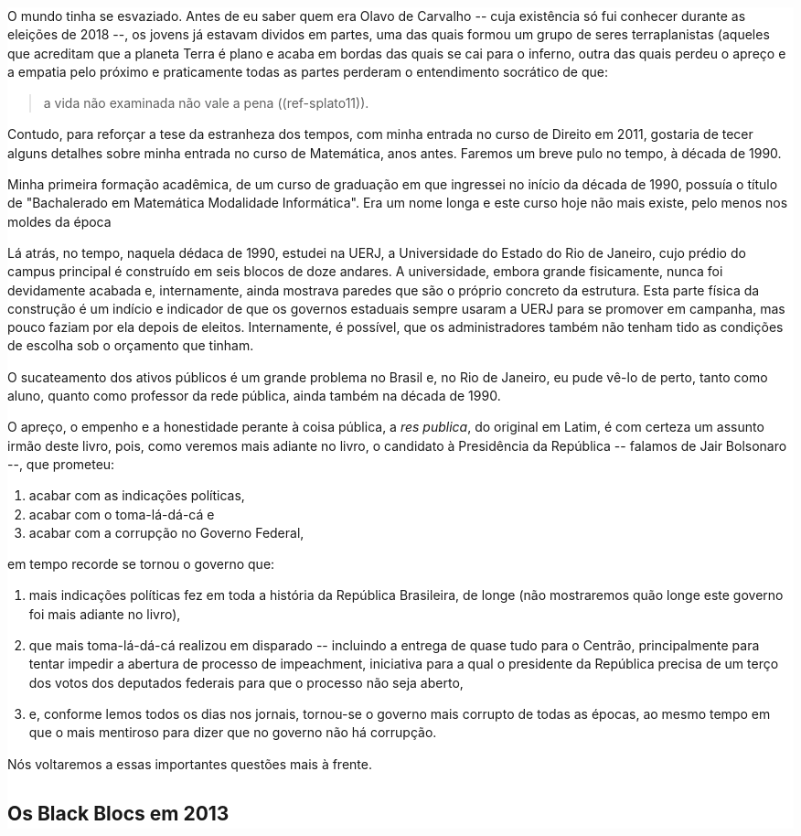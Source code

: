 O mundo tinha se esvaziado. Antes de eu saber quem era Olavo de Carvalho -- cuja existência só fui conhecer durante as eleições de 2018 --, os jovens já estavam dividos em partes, uma das quais formou um grupo de seres terraplanistas (aqueles que acreditam que a planeta Terra é plano e acaba em bordas das quais se cai para o inferno, outra das quais perdeu o apreço e a empatia pelo próximo e praticamente todas as partes perderam o entendimento socrático de que:

> a vida não examinada não vale a pena ((ref-splato11)).





Contudo, para reforçar a tese da estranheza dos tempos, com minha entrada no curso de Direito em 2011, gostaria de tecer alguns detalhes sobre minha entrada no curso de Matemática, anos antes. Faremos um breve pulo no tempo, à década de 1990.

Minha primeira formação acadêmica, de um curso de graduação em que ingressei no início da década de 1990, possuía o título de "Bachalerado em Matemática Modalidade Informática". Era um nome longa e este curso hoje não mais existe, pelo menos nos moldes da época

Lá atrás, no tempo, naquela dédaca de 1990, estudei na UERJ, a Universidade do Estado do Rio de Janeiro, cujo prédio do campus principal é construído em seis blocos de doze andares.  A universidade, embora grande fisicamente, nunca foi devidamente acabada e, internamente, ainda mostrava paredes que são o próprio concreto da estrutura. Esta parte física da construção é um indício e indicador de que os governos estaduais sempre usaram a UERJ para se promover em campanha, mas pouco faziam por ela depois de eleitos. Internamente, é possível, que os administradores também não tenham tido as condições de escolha sob o orçamento que tinham.

O sucateamento dos ativos públicos é um grande problema no Brasil e, no Rio de Janeiro, eu pude vê-lo de perto, tanto como aluno, quanto como professor da rede pública, ainda também na década de 1990.

O apreço, o empenho e a honestidade perante à coisa pública, a *res publica*, do original em Latim, é com certeza um assunto irmão deste livro, pois, como veremos mais adiante no livro, o candidato à Presidência da República -- falamos de Jair Bolsonaro --, que prometeu:

1. acabar com as indicações políticas,
2. acabar com o toma-lá-dá-cá e
3. acabar com a corrupção no Governo Federal,

em tempo recorde se tornou o governo que:

1. mais indicações políticas fez em toda a história da República Brasileira, de longe (não mostraremos quão longe este governo foi mais adiante no livro),

2. que mais toma-lá-dá-cá realizou em disparado -- incluindo a entrega de quase tudo para o Centrão, principalmente para tentar impedir a abertura de processo de impeachment, iniciativa para a qual o presidente da República precisa de um terço dos votos dos deputados federais para que o processo não seja aberto,


3. e, conforme lemos todos os dias nos jornais, tornou-se o governo mais corrupto de todas as épocas, ao mesmo tempo em que o mais mentiroso para dizer que no governo não há corrupção.

Nós voltaremos a essas importantes questões mais à frente.


## Os Black Blocs em 2013
